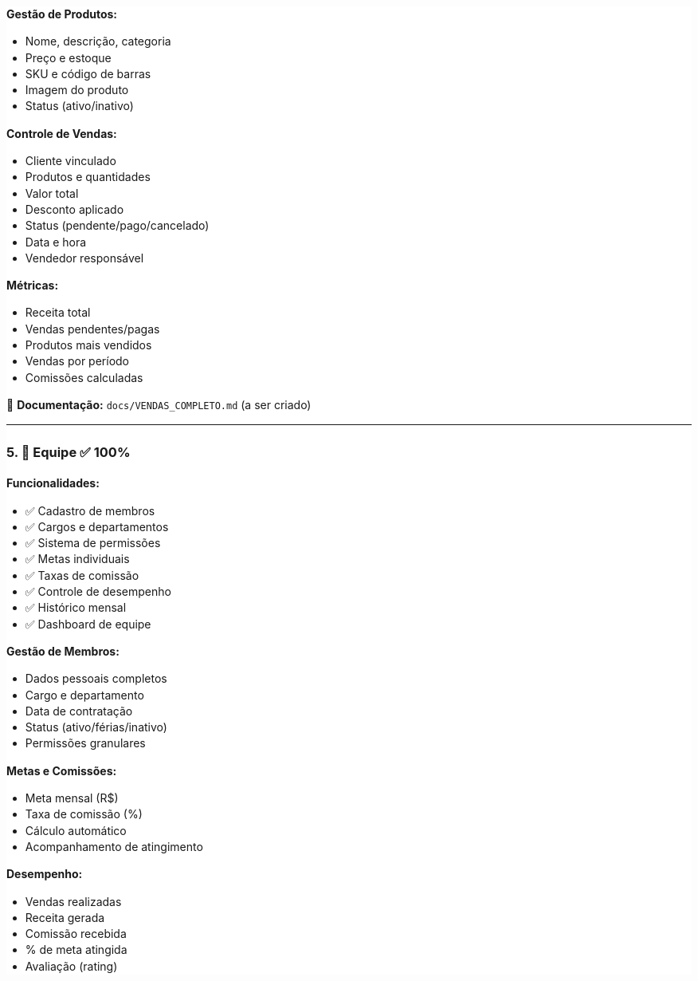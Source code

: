 **Gestão de Produtos:**
- Nome, descrição, categoria
- Preço e estoque
- SKU e código de barras
- Imagem do produto
- Status (ativo/inativo)

**Controle de Vendas:**
- Cliente vinculado
- Produtos e quantidades
- Valor total
- Desconto aplicado
- Status (pendente/pago/cancelado)
- Data e hora
- Vendedor responsável

**Métricas:**
- Receita total
- Vendas pendentes/pagas
- Produtos mais vendidos
- Vendas por período
- Comissões calculadas

📄 **Documentação:** `docs/VENDAS_COMPLETO.md` (a ser criado)

---

### 5. 👥 **Equipe** ✅ 100%

**Funcionalidades:**
- ✅ Cadastro de membros
- ✅ Cargos e departamentos
- ✅ Sistema de permissões
- ✅ Metas individuais
- ✅ Taxas de comissão
- ✅ Controle de desempenho
- ✅ Histórico mensal
- ✅ Dashboard de equipe

**Gestão de Membros:**
- Dados pessoais completos
- Cargo e departamento
- Data de contratação
- Status (ativo/férias/inativo)
- Permissões granulares

**Metas e Comissões:**
- Meta mensal (R$)
- Taxa de comissão (%)
- Cálculo automático
- Acompanhamento de atingimento

**Desempenho:**
- Vendas realizadas
- Receita gerada
- Comissão recebida
- % de meta atingida
- Avaliação (rating)
